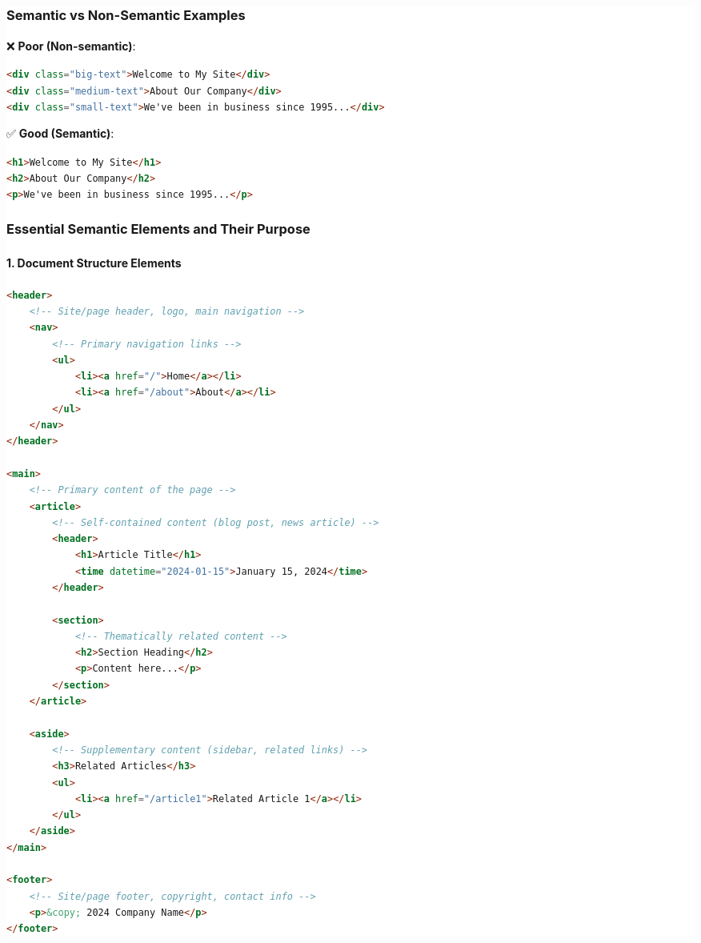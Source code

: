 ### Semantic vs Non-Semantic Examples

❌ **Poor (Non-semantic)**:
```html
<div class="big-text">Welcome to My Site</div>
<div class="medium-text">About Our Company</div>
<div class="small-text">We've been in business since 1995...</div>
```

✅ **Good (Semantic)**:
```html
<h1>Welcome to My Site</h1>
<h2>About Our Company</h2>
<p>We've been in business since 1995...</p>
```

### Essential Semantic Elements and Their Purpose

#### 1. Document Structure Elements

```html
<header>
    <!-- Site/page header, logo, main navigation -->
    <nav>
        <!-- Primary navigation links -->
        <ul>
            <li><a href="/">Home</a></li>
            <li><a href="/about">About</a></li>
        </ul>
    </nav>
</header>

<main>
    <!-- Primary content of the page -->
    <article>
        <!-- Self-contained content (blog post, news article) -->
        <header>
            <h1>Article Title</h1>
            <time datetime="2024-01-15">January 15, 2024</time>
        </header>
        
        <section>
            <!-- Thematically related content -->
            <h2>Section Heading</h2>
            <p>Content here...</p>
        </section>
    </article>
    
    <aside>
        <!-- Supplementary content (sidebar, related links) -->
        <h3>Related Articles</h3>
        <ul>
            <li><a href="/article1">Related Article 1</a></li>
        </ul>
    </aside>
</main>

<footer>
    <!-- Site/page footer, copyright, contact info -->
    <p>&copy; 2024 Company Name</p>
</footer>
```
